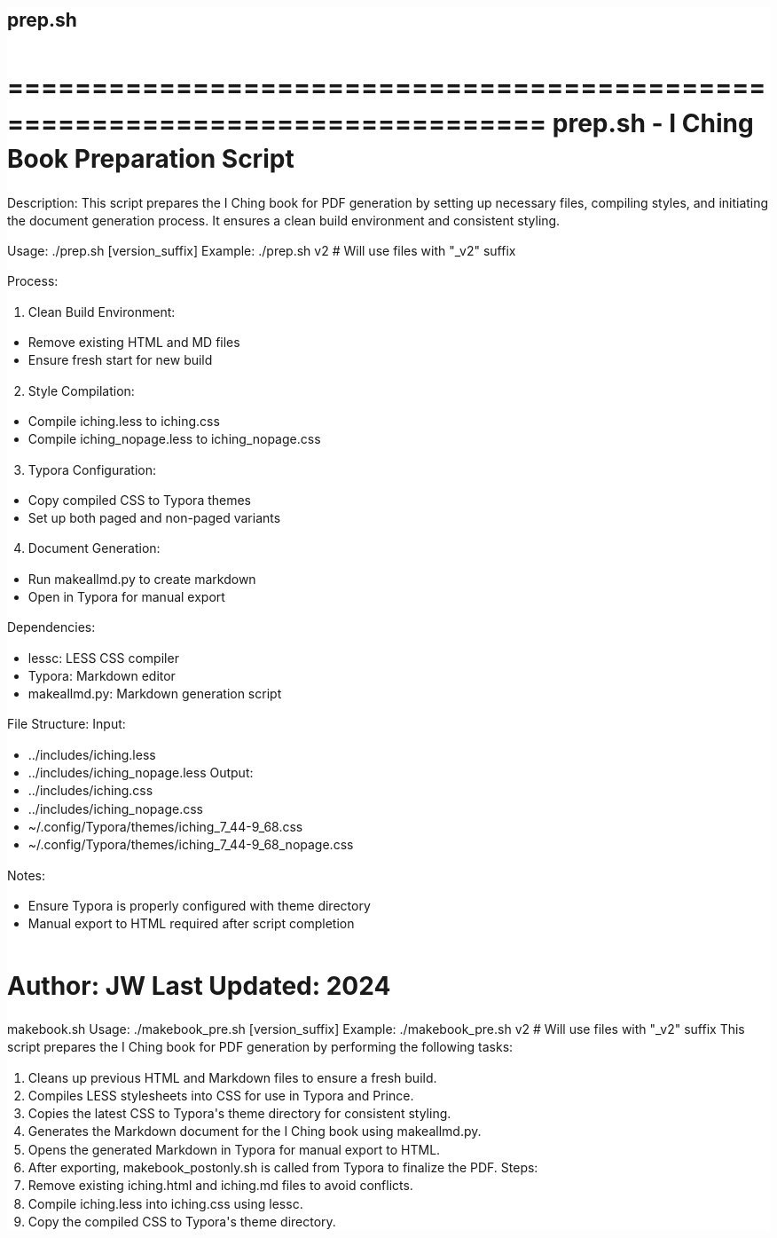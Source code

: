 
## prep.sh

=============================================================================
prep.sh - I Ching Book Preparation Script
=============================================================================

Description:
This script prepares the I Ching book for PDF generation by setting up
necessary files, compiling styles, and initiating the document generation
process. It ensures a clean build environment and consistent styling.

Usage:
./prep.sh [version_suffix]
Example: ./prep.sh v2    # Will use files with "_v2" suffix

Process:
1. Clean Build Environment:
- Remove existing HTML and MD files
- Ensure fresh start for new build
2. Style Compilation:
- Compile iching.less to iching.css
- Compile iching_nopage.less to iching_nopage.css
3. Typora Configuration:
- Copy compiled CSS to Typora themes
- Set up both paged and non-paged variants
4. Document Generation:
- Run makeallmd.py to create markdown
- Open in Typora for manual export

Dependencies:
- lessc: LESS CSS compiler
- Typora: Markdown editor
- makeallmd.py: Markdown generation script

File Structure:
Input:
- ../includes/iching.less
- ../includes/iching_nopage.less
Output:
- ../includes/iching.css
- ../includes/iching_nopage.css
- ~/.config/Typora/themes/iching_7_44-9_68.css
- ~/.config/Typora/themes/iching_7_44-9_68_nopage.css

Notes:
- Ensure Typora is properly configured with theme directory
- Manual export to HTML required after script completion

Author: JW
Last Updated: 2024
=============================================================================
makebook.sh
Usage: ./makebook_pre.sh [version_suffix]
Example: ./makebook_pre.sh v2    # Will use files with "_v2" suffix
This script prepares the I Ching book for PDF generation by performing the following tasks:
1. Cleans up previous HTML and Markdown files to ensure a fresh build.
2. Compiles LESS stylesheets into CSS for use in Typora and Prince.
3. Copies the latest CSS to Typora's theme directory for consistent styling.
4. Generates the Markdown document for the I Ching book using makeallmd.py.
5. Opens the generated Markdown in Typora for manual export to HTML.
6. After exporting, makebook_postonly.sh is called from Typora to finalize the PDF.
Steps:
1. Remove existing iching.html and iching.md files to avoid conflicts.
2. Compile iching.less into iching.css using lessc.
3. Copy the compiled CSS to Typora's theme directory.